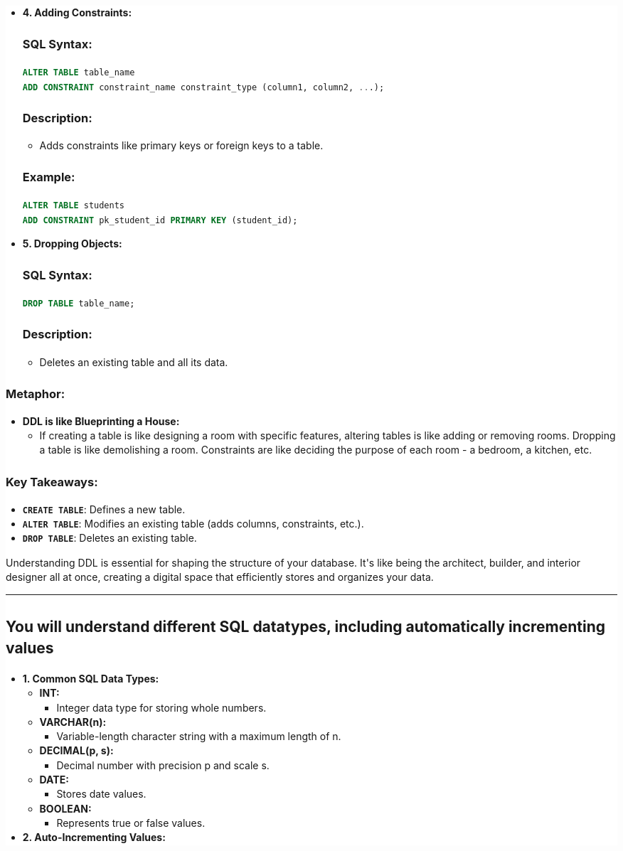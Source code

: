 - **4. Adding Constraints:**

  ### **SQL Syntax:**

  ```sql
  ALTER TABLE table_name
  ADD CONSTRAINT constraint_name constraint_type (column1, column2, ...);
  ```

  ### **Description:**

  - Adds constraints like primary keys or foreign keys to a table.

  ### **Example:**

  ```sql
  ALTER TABLE students
  ADD CONSTRAINT pk_student_id PRIMARY KEY (student_id);
  ```

- **5. Dropping Objects:**

  ### **SQL Syntax:**

  ```sql
  DROP TABLE table_name;
  ```

  ### **Description:**

  - Deletes an existing table and all its data.

### **Metaphor:**

- **DDL is like Blueprinting a House:**
  - If creating a table is like designing a room with specific features, altering tables is like adding or removing rooms. Dropping a table is like demolishing a room. Constraints are like deciding the purpose of each room - a bedroom, a kitchen, etc.

### **Key Takeaways:**

- **`CREATE TABLE`**: Defines a new table.
- **`ALTER TABLE`**: Modifies an existing table (adds columns, constraints, etc.).
- **`DROP TABLE`**: Deletes an existing table.

Understanding DDL is essential for shaping the structure of your database. It's like being the architect, builder, and interior designer all at once, creating a digital space that efficiently stores and organizes your data.

---

## You will understand different SQL datatypes, including automatically incrementing values

- **1. Common SQL Data Types:**
  - **INT:**
    - Integer data type for storing whole numbers.
  - **VARCHAR(n):**
    - Variable-length character string with a maximum length of n.
  - **DECIMAL(p, s):**
    - Decimal number with precision p and scale s.
  - **DATE:**
    - Stores date values.
  - **BOOLEAN:**
    - Represents true or false values.
- **2. Auto-Incrementing Values:**
